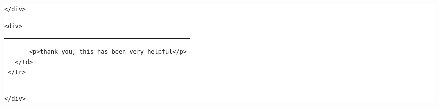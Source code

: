 
        



    </div>

  






  
<div>
    
<div>
  




  
<div>
    
  <div id="issuecomment-318108053">

    



    <div>

      
<table>
  <tbody>
    <tr>
      <td>

          <p>thank you, this has been very helpful</p>
      </td>
    </tr>
  </tbody>
</table>


        



    </div>

  






  


  
<div>
    
<div>
  




  
<div>
    
  <div id="issuecomment-326782939">
